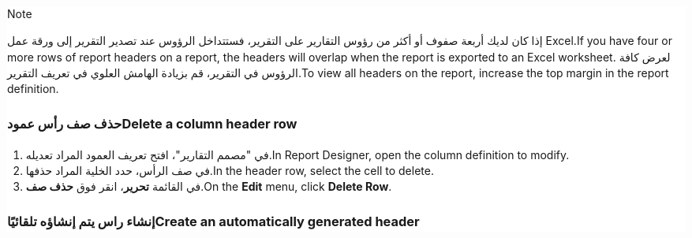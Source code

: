 > [!NOTE]
> <span data-ttu-id="c8c13-243">إذا كان لديك أربعة صفوف أو أكثر من رؤوس التقارير على التقرير، فستتداخل الرؤوس عند تصدير التقرير إلى ورقة عمل Excel.</span><span class="sxs-lookup"><span data-stu-id="c8c13-243">If you have four or more rows of report headers on a report, the headers will overlap when the report is exported to an Excel worksheet.</span></span> <span data-ttu-id="c8c13-244">لعرض كافة الرؤوس في التقرير، قم بزيادة الهامش العلوي في تعريف التقرير.</span><span class="sxs-lookup"><span data-stu-id="c8c13-244">To view all headers on the report, increase the top margin in the report definition.</span></span>

### <a name="delete-a-column-header-row"></a><span data-ttu-id="c8c13-245">حذف صف رأس عمود</span><span class="sxs-lookup"><span data-stu-id="c8c13-245">Delete a column header row</span></span>

1. <span data-ttu-id="c8c13-246">في "مصمم التقارير"، افتح تعريف العمود المراد تعديله.</span><span class="sxs-lookup"><span data-stu-id="c8c13-246">In Report Designer, open the column definition to modify.</span></span>
2. <span data-ttu-id="c8c13-247">في صف الرأس، حدد الخلية المراد حذفها.</span><span class="sxs-lookup"><span data-stu-id="c8c13-247">In the header row, select the cell to delete.</span></span>
3. <span data-ttu-id="c8c13-248">في القائمة **تحرير**، انقر فوق **حذف صف**.</span><span class="sxs-lookup"><span data-stu-id="c8c13-248">On the **Edit** menu, click **Delete Row**.</span></span>

### <a name="create-an-automatically-generated-header"></a><span data-ttu-id="c8c13-249">إنشاء راس يتم إنشاؤه تلقائيًا</span><span class="sxs-lookup"><span data-stu-id="c8c13-249">Create an automatically generated header</span></span>
